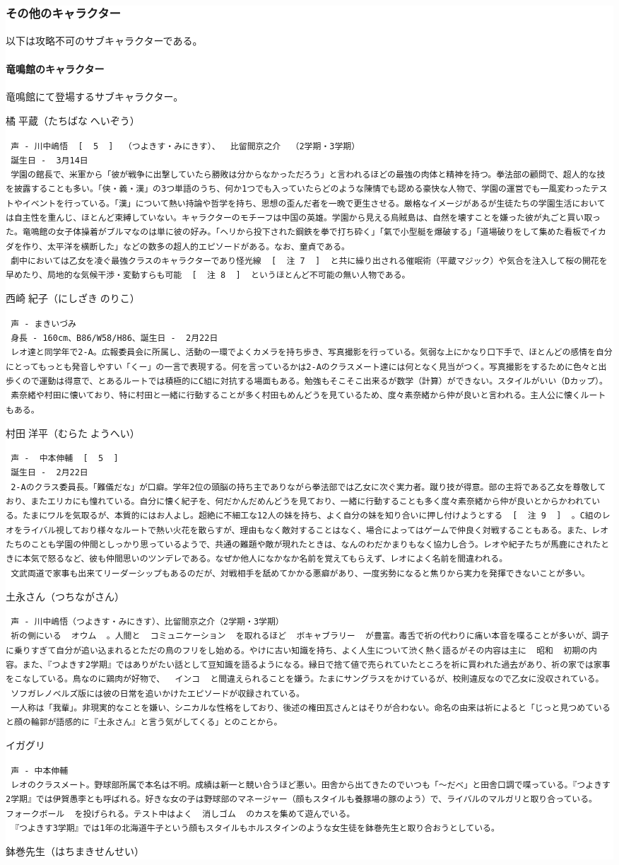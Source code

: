 ###  その他のキャラクター



以下は攻略不可のサブキャラクターである。

####  竜鳴館のキャラクター



竜鳴館にて登場するサブキャラクター。

橘 平蔵（たちばな へいぞう）

     声 - 川中嶋悟  [  5  ]  （つよきす・みにきす）、  比留間京之介  （2学期・3学期） 
     誕生日 -  3月14日 
     学園の館長で、米軍から「彼が戦争に出撃していたら勝敗は分からなかっただろう」と言われるほどの最強の肉体と精神を持つ。拳法部の顧問で、超人的な技を披露することも多い。「侠・義・漢」の3つ単語のうち、何か1つでも入っていたらどのような陳情でも認める豪快な人物で、学園の運営でも一風変わったテストやイベントを行っている。「漢」について熱い持論や哲学を持ち、思想の歪んだ者を一晩で更生させる。厳格なイメージがあるが生徒たちの学園生活においては自主性を重んじ、ほとんど束縛していない。キャラクターのモチーフは中国の英雄。学園から見える烏賊島は、自然を壊すことを嫌った彼が丸ごと買い取った。竜鳴館の女子体操着がブルマなのは単に彼の好み。「ヘリから投下された鋼鉄を拳で打ち砕く」「氣で小型艇を爆破する」「道場破りをして集めた看板でイカダを作り、太平洋を横断した」などの数多の超人的エピソードがある。なお、童貞である。 
     劇中においては乙女を凌ぐ最強クラスのキャラクターであり怪光線  [  注 7  ]  と共に繰り出される催眠術（平蔵マジック）や気合を注入して桜の開花を早めたり、局地的な気候干渉・変動すらも可能  [  注 8  ]  というほとんど不可能の無い人物である。 
西崎 紀子（にしざき のりこ）

     声 - まきいづみ 
     身長 - 160cm、B86/W58/H86、誕生日 -  2月22日 
     レオ達と同学年で2-A。広報委員会に所属し、活動の一環でよくカメラを持ち歩き、写真撮影を行っている。気弱な上にかなり口下手で、ほとんどの感情を自分にとってもっとも発音しやすい「くー」の一言で表現する。何を言っているかは2-Aのクラスメート達には何となく見当がつく。写真撮影をするために色々と出歩くので運動は得意で、とあるルートでは積極的にC組に対抗する場面もある。勉強もそこそこ出来るが数学（計算）ができない。スタイルがいい（Dカップ）。 
     素奈緒や村田に懐いており、特に村田と一緒に行動することが多く村田もめんどうを見ているため、度々素奈緒から仲が良いと言われる。主人公に懐くルートもある。 
村田 洋平（むらた ようへい）

     声 -  中本伸輔  [  5  ] 
     誕生日 -  2月22日 
     2-Aのクラス委員長。「難儀だな」が口癖。学年2位の頭脳の持ち主でありながら拳法部では乙女に次ぐ実力者。蹴り技が得意。部の主将である乙女を尊敬しており、またエリカにも憧れている。自分に懐く紀子を、何だかんだめんどうを見ており、一緒に行動することも多く度々素奈緒から仲が良いとからかわれている。たまにワルを気取るが、本質的にはお人よし。超絶に不細工な12人の妹を持ち、よく自分の妹を知り合いに押し付けようとする  [  注 9  ]  。C組のレオをライバル視しており様々なルートで熱い火花を散らすが、理由もなく敵対することはなく、場合によってはゲームで仲良く対戦することもある。また、レオたちのことも学園の仲間としっかり思っているようで、共通の難題や敵が現れたときは、なんのわだかまりもなく協力し合う。レオや紀子たちが馬鹿にされたときに本気で怒るなど、彼も仲間思いのツンデレである。なぜか他人になかなか名前を覚えてもらえず、レオによく名前を間違われる。 
     文武両道で家事も出来てリーダーシップもあるのだが、対戦相手を舐めてかかる悪癖があり、一度劣勢になると焦りから実力を発揮できないことが多い。 
土永さん（つちながさん）

     声 - 川中嶋悟（つよきす・みにきす）、比留間京之介（2学期・3学期） 
     祈の側にいる  オウム  。人間と  コミュニケーション  を取れるほど  ボキャブラリー  が豊富。毒舌で祈の代わりに痛い本音を喋ることが多いが、調子に乗りすぎて自分が追い込まれるとただの鳥のフリをし始める。やけに古い知識を持ち、よく人生について渋く熱く語るがその内容は主に  昭和  初期の内容。また、『つよきす2学期』ではありがたい話として豆知識を語るようになる。縁日で捨て値で売られていたところを祈に買われた過去があり、祈の家では家事をこなしている。鳥なのに鶏肉が好物で、  インコ  と間違えられることを嫌う。たまにサングラスをかけているが、校則違反なので乙女に没収されている。 
     ソフガレノベルズ版には彼の日常を追いかけたエピソードが収録されている。 
     一人称は「我輩」。非現実的なことを嫌い、シニカルな性格をしており、後述の権田瓦さんとはそりが合わない。命名の由来は祈によると「じっと見つめていると顔の輪郭が語感的に『土永さん』と言う気がしてくる」とのことから。 
イガグリ

     声 - 中本伸輔 
     レオのクラスメート。野球部所属で本名は不明。成績は新一と競い合うほど悪い。田舎から出てきたのでいつも「〜だべ」と田舎口調で喋っている。『つよきす2学期』では伊賀愚李とも呼ばれる。好きな女の子は野球部のマネージャー（顔もスタイルも養豚場の豚のよう）で、ライバルのマルガリと取り合っている。  フォークボール  を投げられる。テスト中はよく  消しゴム  のカスを集めて遊んでいる。 
     『つよきす3学期』では1年の北海道牛子という顔もスタイルもホルスタインのような女生徒を鉢巻先生と取り合おうとしている。 
鉢巻先生（はちまきせんせい）
